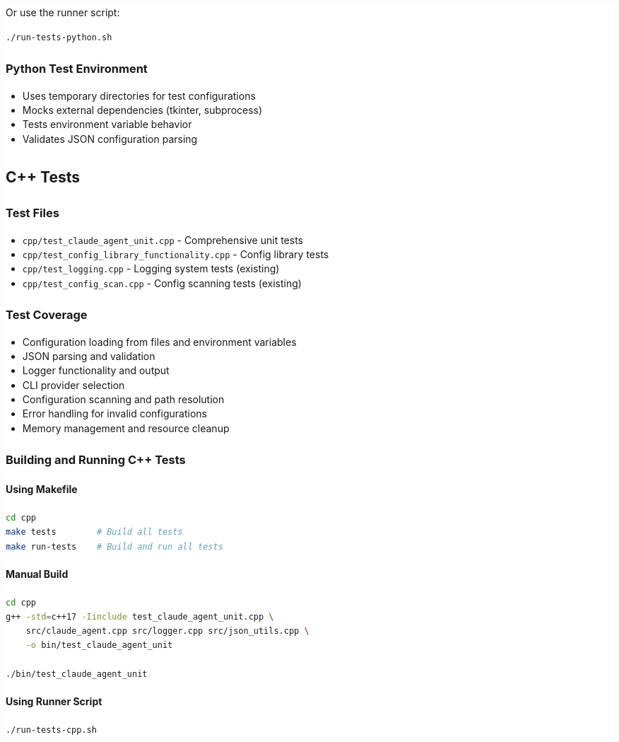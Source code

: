 Or use the runner script:
```bash
./run-tests-python.sh
```

### Python Test Environment
- Uses temporary directories for test configurations
- Mocks external dependencies (tkinter, subprocess)
- Tests environment variable behavior
- Validates JSON configuration parsing

## C++ Tests

### Test Files
- `cpp/test_claude_agent_unit.cpp` - Comprehensive unit tests
- `cpp/test_config_library_functionality.cpp` - Config library tests
- `cpp/test_logging.cpp` - Logging system tests (existing)
- `cpp/test_config_scan.cpp` - Config scanning tests (existing)

### Test Coverage
- Configuration loading from files and environment variables
- JSON parsing and validation
- Logger functionality and output
- CLI provider selection
- Configuration scanning and path resolution
- Error handling for invalid configurations
- Memory management and resource cleanup

### Building and Running C++ Tests

#### Using Makefile
```bash
cd cpp
make tests        # Build all tests
make run-tests    # Build and run all tests
```

#### Manual Build
```bash
cd cpp
g++ -std=c++17 -Iinclude test_claude_agent_unit.cpp \
    src/claude_agent.cpp src/logger.cpp src/json_utils.cpp \
    -o bin/test_claude_agent_unit

./bin/test_claude_agent_unit
```

#### Using Runner Script
```bash
./run-tests-cpp.sh
```
